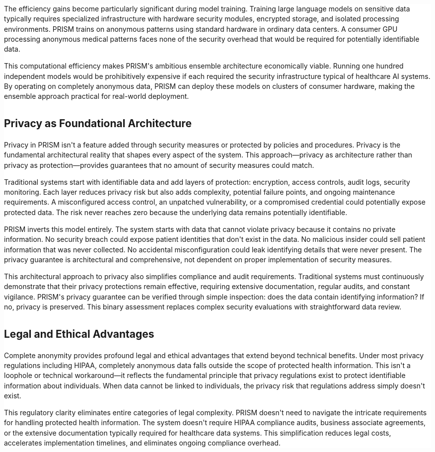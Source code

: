 The efficiency gains become particularly significant during model training. Training large language models on sensitive data typically requires specialized infrastructure with hardware security modules, encrypted storage, and isolated processing environments. PRISM trains on anonymous patterns using standard hardware in ordinary data centers. A consumer GPU processing anonymous medical patterns faces none of the security overhead that would be required for potentially identifiable data.

This computational efficiency makes PRISM's ambitious ensemble architecture economically viable. Running one hundred independent models would be prohibitively expensive if each required the security infrastructure typical of healthcare AI systems. By operating on completely anonymous data, PRISM can deploy these models on clusters of consumer hardware, making the ensemble approach practical for real-world deployment.

## Privacy as Foundational Architecture

Privacy in PRISM isn't a feature added through security measures or protected by policies and procedures. Privacy is the fundamental architectural reality that shapes every aspect of the system. This approach—privacy as architecture rather than privacy as protection—provides guarantees that no amount of security measures could match.

Traditional systems start with identifiable data and add layers of protection: encryption, access controls, audit logs, security monitoring. Each layer reduces privacy risk but also adds complexity, potential failure points, and ongoing maintenance requirements. A misconfigured access control, an unpatched vulnerability, or a compromised credential could potentially expose protected data. The risk never reaches zero because the underlying data remains potentially identifiable.

PRISM inverts this model entirely. The system starts with data that cannot violate privacy because it contains no private information. No security breach could expose patient identities that don't exist in the data. No malicious insider could sell patient information that was never collected. No accidental misconfiguration could leak identifying details that were never present. The privacy guarantee is architectural and comprehensive, not dependent on proper implementation of security measures.

This architectural approach to privacy also simplifies compliance and audit requirements. Traditional systems must continuously demonstrate that their privacy protections remain effective, requiring extensive documentation, regular audits, and constant vigilance. PRISM's privacy guarantee can be verified through simple inspection: does the data contain identifying information? If no, privacy is preserved. This binary assessment replaces complex security evaluations with straightforward data review.

## Legal and Ethical Advantages

Complete anonymity provides profound legal and ethical advantages that extend beyond technical benefits. Under most privacy regulations including HIPAA, completely anonymous data falls outside the scope of protected health information. This isn't a loophole or technical workaround—it reflects the fundamental principle that privacy regulations exist to protect identifiable information about individuals. When data cannot be linked to individuals, the privacy risk that regulations address simply doesn't exist.

This regulatory clarity eliminates entire categories of legal complexity. PRISM doesn't need to navigate the intricate requirements for handling protected health information. The system doesn't require HIPAA compliance audits, business associate agreements, or the extensive documentation typically required for healthcare data systems. This simplification reduces legal costs, accelerates implementation timelines, and eliminates ongoing compliance overhead.
